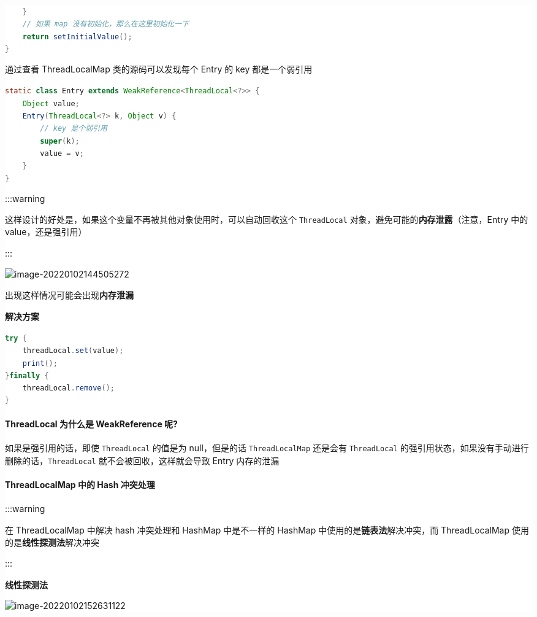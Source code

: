 ```java ThreadLocal get()源码
    }
    // 如果 map 没有初始化，那么在这里初始化一下
    return setInitialValue();
}
```

通过查看 ThreadLocalMap 类的源码可以发现每个 Entry 的 key 都是一个弱引用

```java
static class Entry extends WeakReference<ThreadLocal<?>> {
    Object value;
    Entry(ThreadLocal<?> k, Object v) {
        // key 是个弱引用
        super(k);
        value = v;
    }
}
```

:::warning

这样设计的好处是，如果这个变量不再被其他对象使用时，可以自动回收这个 `ThreadLocal` 对象，避免可能的**内存泄露**（注意，Entry 中的 value，还是强引用） 

:::

 ![image-20220102144505272](https://fastly.jsdelivr.net/gh/xiaou66/picture@master/image/1641173090400image-20220102144505272.png)

出现这样情况可能会出现**内存泄漏**

**解决方案**

```java
try {
    threadLocal.set(value);
    print();
}finally {
    threadLocal.remove();
}
```

#### ThreadLocal 为什么是 WeakReference 呢?

如果是强引用的话，即使 `ThreadLocal` 的值是为 null，但是的话 `ThreadLocalMap` 还是会有 `ThreadLocal` 的强引用状态，如果没有手动进行删除的话，`ThreadLocal` 就不会被回收，这样就会导致 Entry 内存的泄漏

#### ThreadLocalMap 中的 Hash 冲突处理

:::warning

在 ThreadLocalMap 中解决 hash 冲突处理和 HashMap 中是不一样的 HashMap 中使用的是**链表法**解决冲突，而 ThreadLocalMap 使用的是**线性探测法**解决冲突

:::

**线性探测法**

 ![image-20220102152631122](https://fastly.jsdelivr.net/gh/xiaou66/picture@master/image/1641173083969image-20220102152631122.png)
